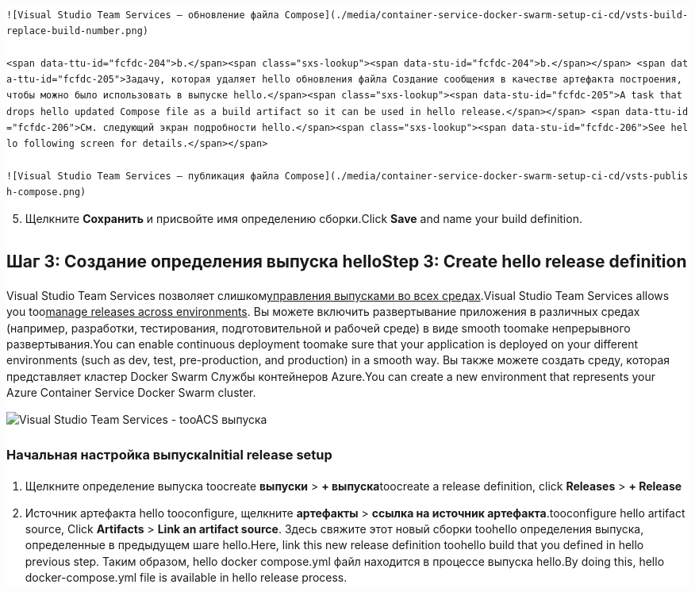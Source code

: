     ![Visual Studio Team Services — обновление файла Compose](./media/container-service-docker-swarm-setup-ci-cd/vsts-build-replace-build-number.png)

    <span data-ttu-id="fcfdc-204">b.</span><span class="sxs-lookup"><span data-stu-id="fcfdc-204">b.</span></span> <span data-ttu-id="fcfdc-205">Задачу, которая удаляет hello обновления файла Создание сообщения в качестве артефакта построения, чтобы можно было использовать в выпуске hello.</span><span class="sxs-lookup"><span data-stu-id="fcfdc-205">A task that drops hello updated Compose file as a build artifact so it can be used in hello release.</span></span> <span data-ttu-id="fcfdc-206">См. следующий экран подробности hello.</span><span class="sxs-lookup"><span data-stu-id="fcfdc-206">See hello following screen for details.</span></span>

    ![Visual Studio Team Services — публикация файла Compose](./media/container-service-docker-swarm-setup-ci-cd/vsts-publish-compose.png) 

5. <span data-ttu-id="fcfdc-208">Щелкните **Сохранить** и присвойте имя определению сборки.</span><span class="sxs-lookup"><span data-stu-id="fcfdc-208">Click **Save** and name your build definition.</span></span>

## <a name="step-3-create-hello-release-definition"></a><span data-ttu-id="fcfdc-209">Шаг 3: Создание определения выпуска hello</span><span class="sxs-lookup"><span data-stu-id="fcfdc-209">Step 3: Create hello release definition</span></span>

<span data-ttu-id="fcfdc-210">Visual Studio Team Services позволяет слишком[управления выпусками во всех средах](https://www.visualstudio.com/team-services/release-management/).</span><span class="sxs-lookup"><span data-stu-id="fcfdc-210">Visual Studio Team Services allows you too[manage releases across environments](https://www.visualstudio.com/team-services/release-management/).</span></span> <span data-ttu-id="fcfdc-211">Вы можете включить развертывание приложения в различных средах (например, разработки, тестирования, подготовительной и рабочей среде) в виде smooth toomake непрерывного развертывания.</span><span class="sxs-lookup"><span data-stu-id="fcfdc-211">You can enable continuous deployment toomake sure that your application is deployed on your different environments (such as dev, test, pre-production, and production) in a smooth way.</span></span> <span data-ttu-id="fcfdc-212">Вы также можете создать среду, которая представляет кластер Docker Swarm Службы контейнеров Azure.</span><span class="sxs-lookup"><span data-stu-id="fcfdc-212">You can create a new environment that represents your Azure Container Service Docker Swarm cluster.</span></span>

![Visual Studio Team Services - tooACS выпуска](./media/container-service-docker-swarm-setup-ci-cd/vsts-release-acs.png) 

### <a name="initial-release-setup"></a><span data-ttu-id="fcfdc-214">Начальная настройка выпуска</span><span class="sxs-lookup"><span data-stu-id="fcfdc-214">Initial release setup</span></span>

1. <span data-ttu-id="fcfdc-215">Щелкните определение выпуска toocreate **выпуски** > **+ выпуска**</span><span class="sxs-lookup"><span data-stu-id="fcfdc-215">toocreate a release definition, click **Releases** > **+ Release**</span></span>

2. <span data-ttu-id="fcfdc-216">Источник артефакта hello tooconfigure, щелкните **артефакты** > **ссылка на источник артефакта**.</span><span class="sxs-lookup"><span data-stu-id="fcfdc-216">tooconfigure hello artifact source, Click **Artifacts** > **Link an artifact source**.</span></span> <span data-ttu-id="fcfdc-217">Здесь свяжите этот новый сборки toohello определения выпуска, определенные в предыдущем шаге hello.</span><span class="sxs-lookup"><span data-stu-id="fcfdc-217">Here, link this new release definition toohello build that you defined in hello previous step.</span></span> <span data-ttu-id="fcfdc-218">Таким образом, hello docker compose.yml файл находится в процессе выпуска hello.</span><span class="sxs-lookup"><span data-stu-id="fcfdc-218">By doing this, hello docker-compose.yml file is available in hello release process.</span></span>
